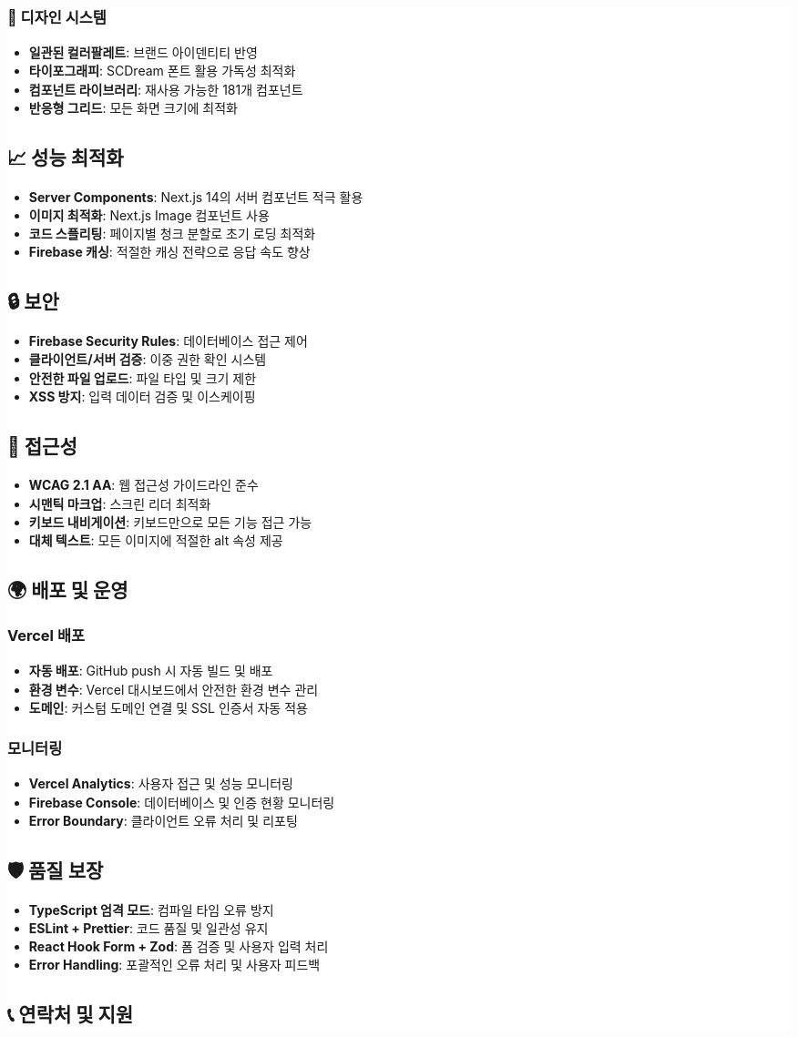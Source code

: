 ### 🎨 디자인 시스템
- **일관된 컬러팔레트**: 브랜드 아이덴티티 반영
- **타이포그래피**: SCDream 폰트 활용 가독성 최적화
- **컴포넌트 라이브러리**: 재사용 가능한 181개 컴포넌트
- **반응형 그리드**: 모든 화면 크기에 최적화

## 📈 성능 최적화

- **Server Components**: Next.js 14의 서버 컴포넌트 적극 활용
- **이미지 최적화**: Next.js Image 컴포넌트 사용
- **코드 스플리팅**: 페이지별 청크 분할로 초기 로딩 최적화
- **Firebase 캐싱**: 적절한 캐싱 전략으로 응답 속도 향상

## 🔒 보안

- **Firebase Security Rules**: 데이터베이스 접근 제어
- **클라이언트/서버 검증**: 이중 권한 확인 시스템
- **안전한 파일 업로드**: 파일 타입 및 크기 제한
- **XSS 방지**: 입력 데이터 검증 및 이스케이핑

## 📱 접근성

- **WCAG 2.1 AA**: 웹 접근성 가이드라인 준수
- **시맨틱 마크업**: 스크린 리더 최적화
- **키보드 내비게이션**: 키보드만으로 모든 기능 접근 가능
- **대체 텍스트**: 모든 이미지에 적절한 alt 속성 제공

## 🌍 배포 및 운영

### Vercel 배포
- **자동 배포**: GitHub push 시 자동 빌드 및 배포
- **환경 변수**: Vercel 대시보드에서 안전한 환경 변수 관리
- **도메인**: 커스텀 도메인 연결 및 SSL 인증서 자동 적용

### 모니터링
- **Vercel Analytics**: 사용자 접근 및 성능 모니터링
- **Firebase Console**: 데이터베이스 및 인증 현황 모니터링
- **Error Boundary**: 클라이언트 오류 처리 및 리포팅

## 🛡️ 품질 보장

- **TypeScript 엄격 모드**: 컴파일 타임 오류 방지
- **ESLint + Prettier**: 코드 품질 및 일관성 유지
- **React Hook Form + Zod**: 폼 검증 및 사용자 입력 처리
- **Error Handling**: 포괄적인 오류 처리 및 사용자 피드백

## 📞 연락처 및 지원
